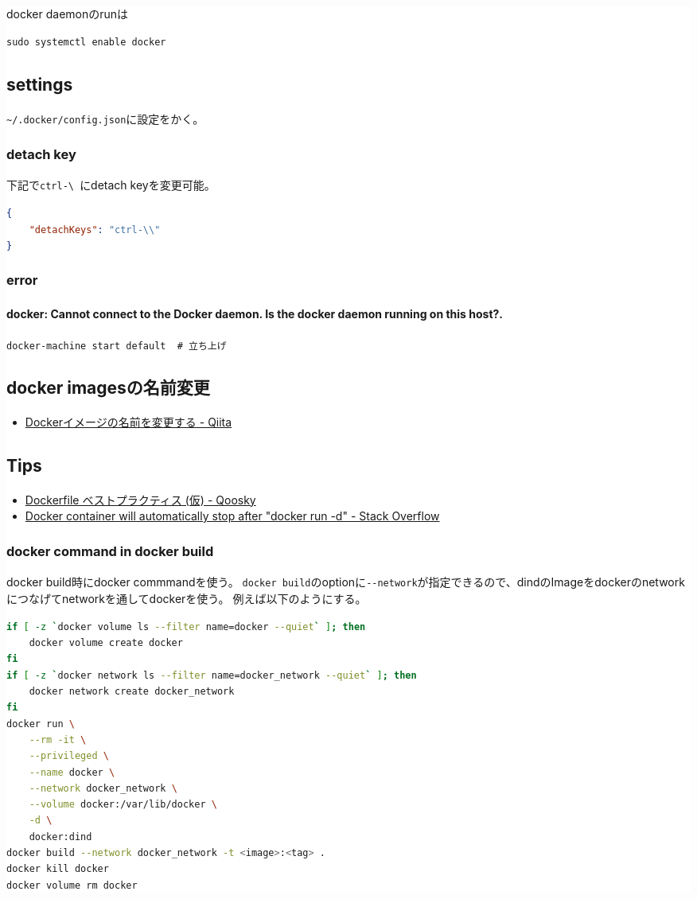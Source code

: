 docker daemonのrunは

```
sudo systemctl enable docker
```

## settings
`~/.docker/config.json`に設定をかく。

### detach key
下記で`ctrl-\ `にdetach keyを変更可能。

```json
{
    "detachKeys": "ctrl-\\"
}
```


### error

#### docker: Cannot connect to the Docker daemon. Is the docker daemon running on this host?.

```
docker-machine start default  # 立ち上げ
```

## docker imagesの名前変更
* [Dockerイメージの名前を変更する - Qiita](http://qiita.com/hirocueki/items/4f077795ac8d94c6ad8f)

## Tips
* [Dockerfile ベストプラクティス (仮) - Qoosky](https://www.qoosky.io/techs/f38c112ca9)
* [Docker container will automatically stop after "docker run -d" - Stack Overflow](https://stackoverflow.com/questions/30209776/docker-container-will-automatically-stop-after-docker-run-d)

### docker command in docker build
docker build時にdocker commmandを使う。
`docker build`のoptionに`--network`が指定できるので、dindのImageをdockerのnetworkにつなげてnetworkを通してdockerを使う。
例えば以下のようにする。

```sh
if [ -z `docker volume ls --filter name=docker --quiet` ]; then
    docker volume create docker
fi
if [ -z `docker network ls --filter name=docker_network --quiet` ]; then
    docker network create docker_network
fi
docker run \
    --rm -it \
    --privileged \
    --name docker \
    --network docker_network \
    --volume docker:/var/lib/docker \
    -d \
    docker:dind
docker build --network docker_network -t <image>:<tag> .
docker kill docker
docker volume rm docker
```
